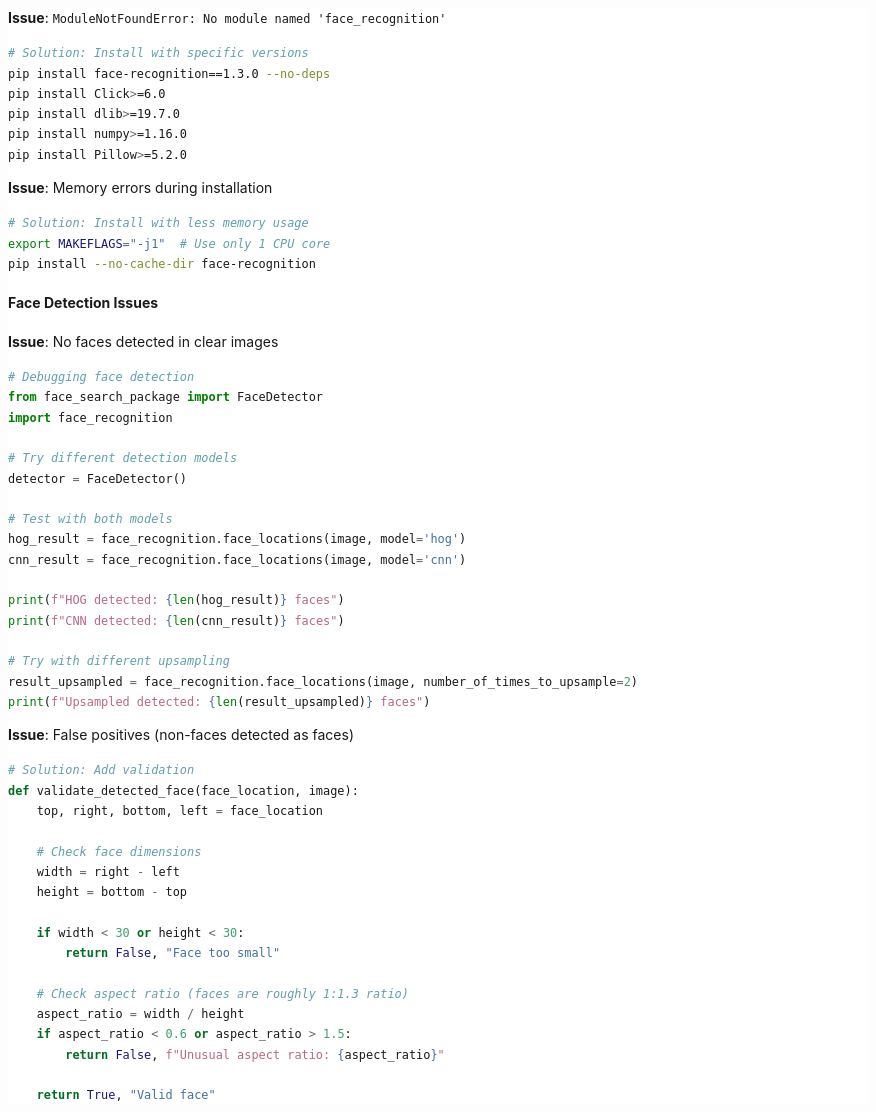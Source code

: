 **Issue**: `ModuleNotFoundError: No module named 'face_recognition'`
```bash
# Solution: Install with specific versions
pip install face-recognition==1.3.0 --no-deps
pip install Click>=6.0
pip install dlib>=19.7.0
pip install numpy>=1.16.0
pip install Pillow>=5.2.0
```

**Issue**: Memory errors during installation
```bash
# Solution: Install with less memory usage
export MAKEFLAGS="-j1"  # Use only 1 CPU core
pip install --no-cache-dir face-recognition
```

#### Face Detection Issues

**Issue**: No faces detected in clear images
```python
# Debugging face detection
from face_search_package import FaceDetector
import face_recognition

# Try different detection models
detector = FaceDetector()

# Test with both models
hog_result = face_recognition.face_locations(image, model='hog')
cnn_result = face_recognition.face_locations(image, model='cnn')

print(f"HOG detected: {len(hog_result)} faces")
print(f"CNN detected: {len(cnn_result)} faces")

# Try with different upsampling
result_upsampled = face_recognition.face_locations(image, number_of_times_to_upsample=2)
print(f"Upsampled detected: {len(result_upsampled)} faces")
```

**Issue**: False positives (non-faces detected as faces)
```python
# Solution: Add validation
def validate_detected_face(face_location, image):
    top, right, bottom, left = face_location
    
    # Check face dimensions
    width = right - left
    height = bottom - top
    
    if width < 30 or height < 30:
        return False, "Face too small"
    
    # Check aspect ratio (faces are roughly 1:1.3 ratio)
    aspect_ratio = width / height
    if aspect_ratio < 0.6 or aspect_ratio > 1.5:
        return False, f"Unusual aspect ratio: {aspect_ratio}"
    
    return True, "Valid face"
```
